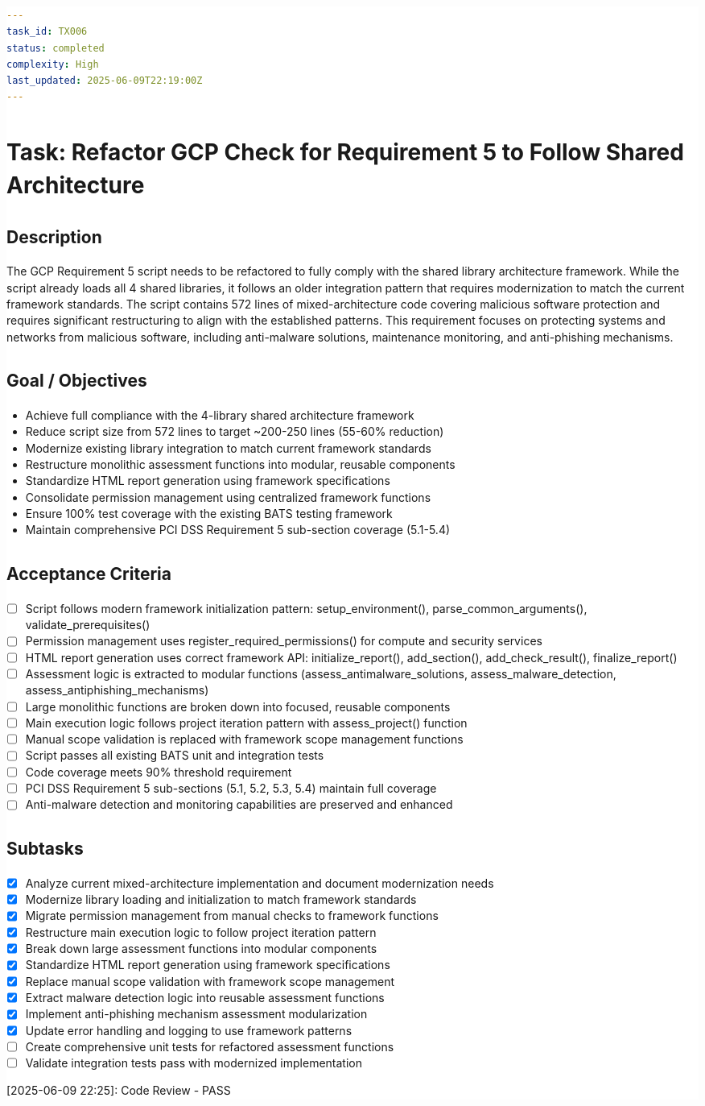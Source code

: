 ```yaml
---
task_id: TX006
status: completed
complexity: High
last_updated: 2025-06-09T22:19:00Z
---
```


# Task: Refactor GCP Check for Requirement 5 to Follow Shared Architecture

## Description
The GCP Requirement 5 script needs to be refactored to fully comply with the shared library architecture framework. While the script already loads all 4 shared libraries, it follows an older integration pattern that requires modernization to match the current framework standards. The script contains 572 lines of mixed-architecture code covering malicious software protection and requires significant restructuring to align with the established patterns. This requirement focuses on protecting systems and networks from malicious software, including anti-malware solutions, maintenance monitoring, and anti-phishing mechanisms.

## Goal / Objectives
- Achieve full compliance with the 4-library shared architecture framework
- Reduce script size from 572 lines to target ~200-250 lines (55-60% reduction)
- Modernize existing library integration to match current framework standards
- Restructure monolithic assessment functions into modular, reusable components
- Standardize HTML report generation using framework specifications
- Consolidate permission management using centralized framework functions
- Ensure 100% test coverage with the existing BATS testing framework
- Maintain comprehensive PCI DSS Requirement 5 sub-section coverage (5.1-5.4)

## Acceptance Criteria
- [ ] Script follows modern framework initialization pattern: setup_environment(), parse_common_arguments(), validate_prerequisites()
- [ ] Permission management uses register_required_permissions() for compute and security services
- [ ] HTML report generation uses correct framework API: initialize_report(), add_section(), add_check_result(), finalize_report()
- [ ] Assessment logic is extracted to modular functions (assess_antimalware_solutions, assess_malware_detection, assess_antiphishing_mechanisms)
- [ ] Large monolithic functions are broken down into focused, reusable components
- [ ] Main execution logic follows project iteration pattern with assess_project() function
- [ ] Manual scope validation is replaced with framework scope management functions
- [ ] Script passes all existing BATS unit and integration tests
- [ ] Code coverage meets 90% threshold requirement
- [ ] PCI DSS Requirement 5 sub-sections (5.1, 5.2, 5.3, 5.4) maintain full coverage
- [ ] Anti-malware detection and monitoring capabilities are preserved and enhanced

## Subtasks
- [x] Analyze current mixed-architecture implementation and document modernization needs
- [x] Modernize library loading and initialization to match framework standards
- [x] Migrate permission management from manual checks to framework functions
- [x] Restructure main execution logic to follow project iteration pattern
- [x] Break down large assessment functions into modular components
- [x] Standardize HTML report generation using framework specifications
- [x] Replace manual scope validation with framework scope management
- [x] Extract malware detection logic into reusable assessment functions
- [x] Implement anti-phishing mechanism assessment modularization
- [x] Update error handling and logging to use framework patterns
- [ ] Create comprehensive unit tests for refactored assessment functions
- [ ] Validate integration tests pass with modernized implementation

[2025-06-09 22:25]: Code Review - PASS